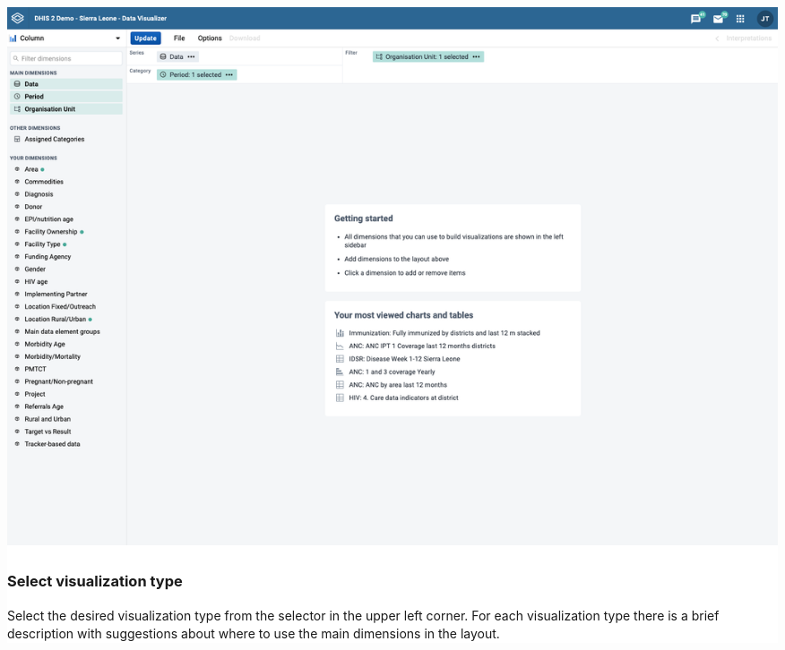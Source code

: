![](resources/images/data-visualizer/data-visualizer-new.png)

### Select visualization type

Select the desired visualization type from the selector in the upper left corner.
For each visualization type there is a brief description with suggestions about where to use the main dimensions in the layout.
